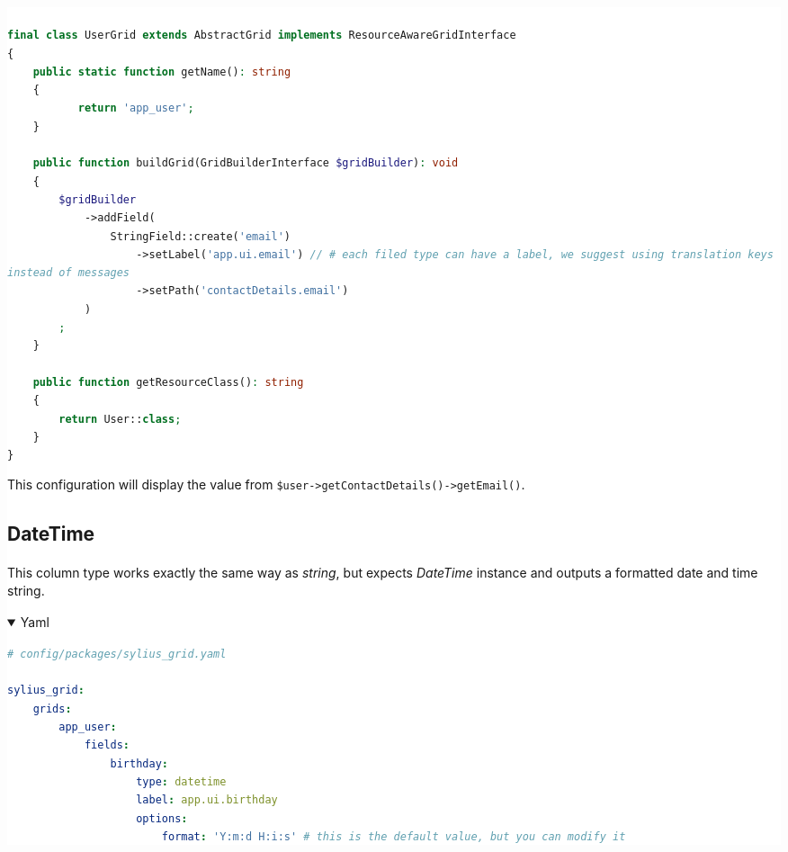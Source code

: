```php

final class UserGrid extends AbstractGrid implements ResourceAwareGridInterface
{
    public static function getName(): string
    {
           return 'app_user';
    }

    public function buildGrid(GridBuilderInterface $gridBuilder): void
    {
        $gridBuilder
            ->addField(
                StringField::create('email')
                    ->setLabel('app.ui.email') // # each filed type can have a label, we suggest using translation keys instead of messages
                    ->setPath('contactDetails.email')
            )
        ;
    }

    public function getResourceClass(): string
    {
        return User::class;
    }
}
```

</details>

This configuration will display the value from
`$user->getContactDetails()->getEmail()`.

DateTime
--------

This column type works exactly the same way as *string*, but expects
*DateTime* instance and outputs a formatted date and time string.

<details open><summary>Yaml</summary>

```yaml
# config/packages/sylius_grid.yaml

sylius_grid:
    grids:
        app_user:
            fields:
                birthday:
                    type: datetime
                    label: app.ui.birthday
                    options:
                        format: 'Y:m:d H:i:s' # this is the default value, but you can modify it
```
